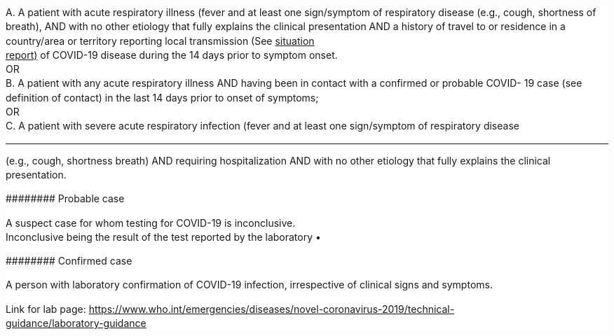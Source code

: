 A. A patient with acute respiratory illness (fever and at least one sign/symptom of respiratory disease (e.g., cough, shortness of breath), AND with no other etiology that fully explains the clinical presentation AND a history of travel to or residence in a country/area or territory reporting local transmission (See [situation  
report)](https://www.who.int/emergencies/diseases/novel-coronavirus-2019/situation-reports/) of COVID-19 disease during the 14 days prior to symptom onset.  
OR  
B. A patient with any acute respiratory illness AND having been in contact with a confirmed or probable COVID- 19 case (see definition of contact) in the last 14 days prior to onset of symptoms;  
OR  
C. A patient with severe acute respiratory infection (fever and at least one sign/symptom of respiratory disease

---

(e.g., cough, shortness breath) AND requiring hospitalization AND with no other etiology that fully explains the clinical presentation.

######## Probable case

A suspect case for whom testing for COVID-19 is inconclusive.  
Inconclusive being the result of the test reported by the laboratory •

######## Confirmed case

A person with laboratory confirmation of COVID-19 infection, irrespective of clinical signs and symptoms.

Link for lab page: [https://www.who.int/emergencies/diseases/novel-coronavirus-2019/technical-  
guidance/laboratory-guidance](https://www.who.int/emergencies/diseases/novel-coronavirus-2019/technical-guidance/laboratory-guidance)


